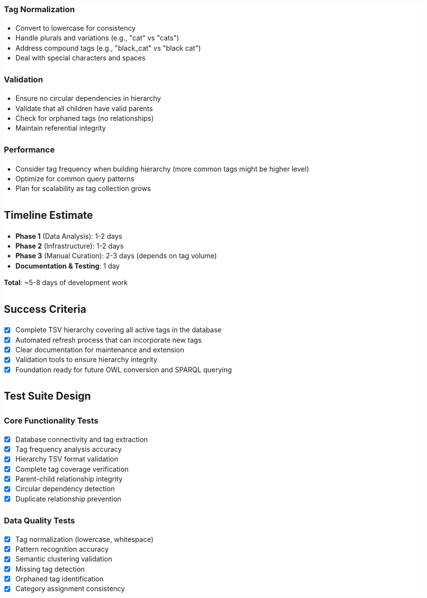 ### Tag Normalization
- Convert to lowercase for consistency
- Handle plurals and variations (e.g., "cat" vs "cats")
- Address compound tags (e.g., "black_cat" vs "black cat")
- Deal with special characters and spaces

### Validation
- Ensure no circular dependencies in hierarchy
- Validate that all children have valid parents
- Check for orphaned tags (no relationships)
- Maintain referential integrity

### Performance
- Consider tag frequency when building hierarchy (more common tags might be higher level)
- Optimize for common query patterns
- Plan for scalability as tag collection grows

## Timeline Estimate

- **Phase 1** (Data Analysis): 1-2 days
- **Phase 2** (Infrastructure): 1-2 days
- **Phase 3** (Manual Curation): 2-3 days (depends on tag volume)
- **Documentation & Testing**: 1 day

**Total**: ~5-8 days of development work

## Success Criteria

- [x] Complete TSV hierarchy covering all active tags in the database
- [x] Automated refresh process that can incorporate new tags
- [x] Clear documentation for maintenance and extension
- [x] Validation tools to ensure hierarchy integrity
- [x] Foundation ready for future OWL conversion and SPARQL querying

## Test Suite Design

### Core Functionality Tests
- [x] Database connectivity and tag extraction
- [x] Tag frequency analysis accuracy
- [x] Hierarchy TSV format validation
- [x] Complete tag coverage verification
- [x] Parent-child relationship integrity
- [x] Circular dependency detection
- [x] Duplicate relationship prevention

### Data Quality Tests
- [x] Tag normalization (lowercase, whitespace)
- [x] Pattern recognition accuracy
- [x] Semantic clustering validation
- [x] Missing tag detection
- [x] Orphaned tag identification
- [x] Category assignment consistency

